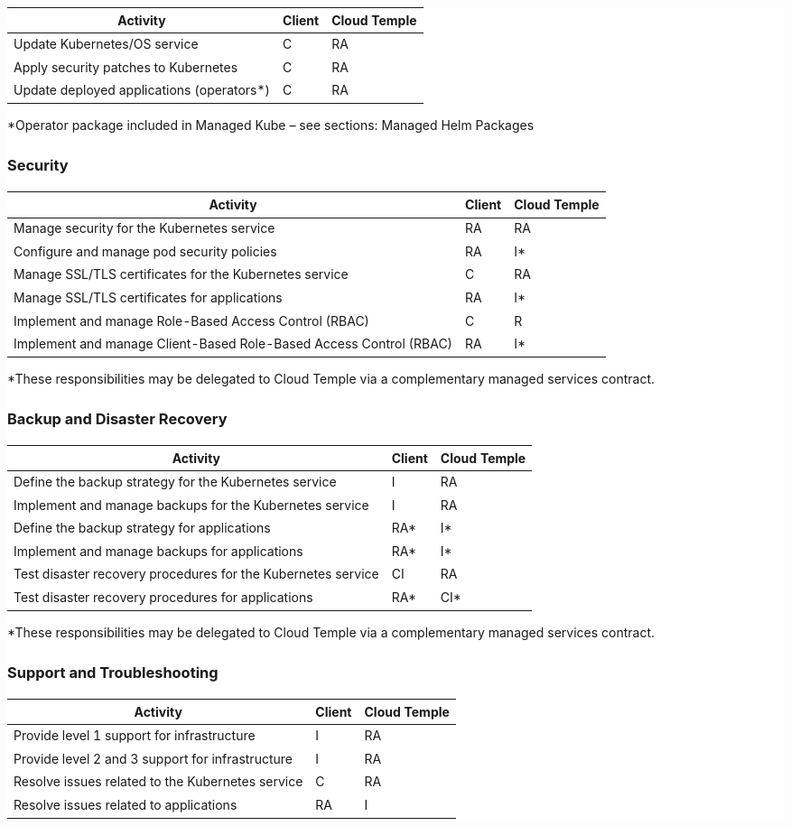 | **Activity**                                           | **Client** | **Cloud Temple** |
| ------------------------------------------------------ | ---------- | ---------------- |
| Update Kubernetes/OS service                           | C          | RA               |
| Apply security patches to Kubernetes                   | C          | RA               |
| Update deployed applications (operators*)              | C          | RA               |

*Operator package included in Managed Kube – see sections: Managed Helm Packages

### Security

| **Activity**                                                               | **Client** | **Cloud Temple** |
| -------------------------------------------------------------------------- | ---------- | ---------------- |
| Manage security for the Kubernetes service                                 | RA         | RA               |
| Configure and manage pod security policies                                   | RA         | I*               |
| Manage SSL/TLS certificates for the Kubernetes service                     | C          | RA               |
| Manage SSL/TLS certificates for applications                                 | RA         | I*               |
| Implement and manage Role-Based Access Control (RBAC)                       | C          | R                |
| Implement and manage Client-Based Role-Based Access Control (RBAC)          | RA         | I*               |

*These responsibilities may be delegated to Cloud Temple via a complementary managed services contract.

### Backup and Disaster Recovery

| **Activity**                                                               | **Client** | **Cloud Temple** |
| -------------------------------------------------------------------------- | ---------- | ---------------- |
| Define the backup strategy for the Kubernetes service                      | I          | RA               |
| Implement and manage backups for the Kubernetes service                    | I          | RA               |
| Define the backup strategy for applications                                | RA*        | I*               |
| Implement and manage backups for applications                              | RA*        | I*               |
| Test disaster recovery procedures for the Kubernetes service              | CI         | RA               |
| Test disaster recovery procedures for applications                         | RA*        | CI*              |

*These responsibilities may be delegated to Cloud Temple via a complementary managed services contract.

### Support and Troubleshooting

| **Activity**                                              | **Client** | **Cloud Temple** |
| --------------------------------------------------------- | ---------- | ---------------- |
| Provide level 1 support for infrastructure                | I          | RA               |
| Provide level 2 and 3 support for infrastructure         | I          | RA               |
| Resolve issues related to the Kubernetes service          | C          | RA               |
| Resolve issues related to applications                    | RA         | I                |

